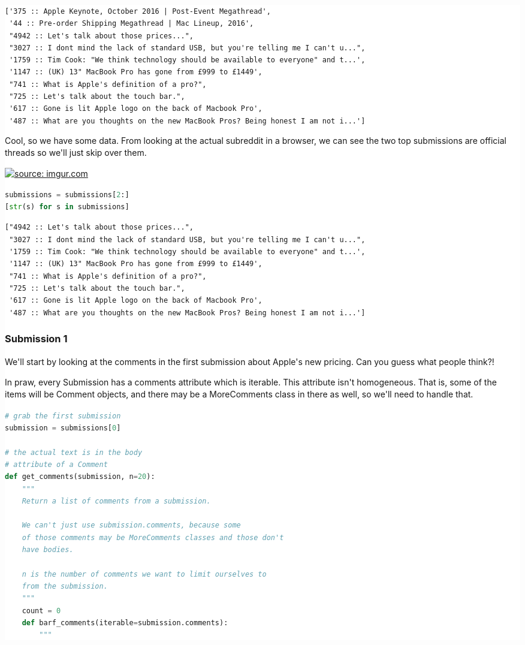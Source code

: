 



    ['375 :: Apple Keynote, October 2016 | Post-Event Megathread',
     '44 :: Pre-order Shipping Megathread | Mac Lineup, 2016',
     "4942 :: Let's talk about those prices...",
     "3027 :: I dont mind the lack of standard USB, but you're telling me I can't u...",
     '1759 :: Tim Cook: "We think technology should be available to everyone" and t...',
     '1147 :: (UK) 13" MacBook Pro has gone from £999 to £1449',
     "741 :: What is Apple's definition of a pro?",
     "725 :: Let's talk about the touch bar.",
     '617 :: Gone is lit Apple logo on the back of Macbook Pro',
     '487 :: What are you thoughts on the new MacBook Pros? Being honest I am not i...']



Cool, so we have some data. From looking at the actual subreddit in a browser, we can see the two top submissions are official threads so we'll just skip over them.

<a href="http://imgur.com/8MJXgdg"><img src="http://i.imgur.com/8MJXgdg.png" title="source: imgur.com" /></a>


```python
submissions = submissions[2:]
[str(s) for s in submissions]
```




    ["4942 :: Let's talk about those prices...",
     "3027 :: I dont mind the lack of standard USB, but you're telling me I can't u...",
     '1759 :: Tim Cook: "We think technology should be available to everyone" and t...',
     '1147 :: (UK) 13" MacBook Pro has gone from £999 to £1449',
     "741 :: What is Apple's definition of a pro?",
     "725 :: Let's talk about the touch bar.",
     '617 :: Gone is lit Apple logo on the back of Macbook Pro',
     '487 :: What are you thoughts on the new MacBook Pros? Being honest I am not i...']



### Submission 1

We'll start by looking at the comments in the first submission about Apple's new pricing. Can you guess what people think?!

In praw, every Submission has a comments attribute which is iterable. This attribute isn't homogeneous. That is, some of the items will be Comment objects, and there may be a MoreComments class in there as well, so we'll need to handle that.


```python
# grab the first submission
submission = submissions[0]

# the actual text is in the body
# attribute of a Comment
def get_comments(submission, n=20):
    """
    Return a list of comments from a submission.
    
    We can't just use submission.comments, because some
    of those comments may be MoreComments classes and those don't
    have bodies.
    
    n is the number of comments we want to limit ourselves to
    from the submission.
    """
    count = 0
    def barf_comments(iterable=submission.comments):
        """
```